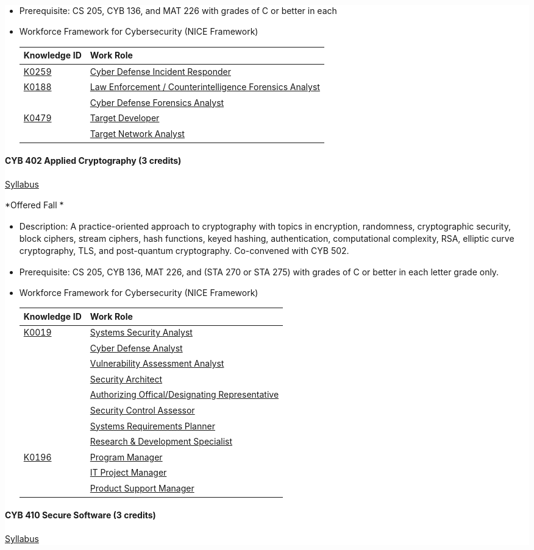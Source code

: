 + Prerequisite: CS 205, CYB 136, and MAT 226 with grades of C or better in each 
 
+ Workforce Framework for Cybersecurity (NICE Framework) 

    |Knowledge ID| Work Role |
   |------------|-----------|
   |[K0259](https://niccs.cisa.gov/workforce-development/nice-framework/knowledges/k0259)| [Cyber Defense Incident Responder](https://niccs.cisa.gov/workforce-development/nice-framework/work-roles/cyber-defense-incident-responder)|
   |[K0188](https://niccs.cisa.gov/workforce-development/nice-framework/knowledges/k0188)| [Law Enforcement / Counterintelligence Forensics Analyst](https://niccs.cisa.gov/workforce-development/nice-framework/work-roles/law-enforcementcounterintelligence-forensics)|
   |[]()| [Cyber Defense Forensics Analyst](https://niccs.cisa.gov/workforce-development/nice-framework/work-roles/cyber-defense-forensics-analyst)|
   |[K0479](https://niccs.cisa.gov/workforce-development/nice-framework/knowledges/k0479)| [Target Developer](https://niccs.cisa.gov/workforce-development/nice-framework/work-roles/target-developer)|
   |[]()| [Target Network Analyst](https://niccs.cisa.gov/workforce-development/nice-framework/work-roles/target-network-analyst)|
 

#### CYB 402 Applied Cryptography (3 credits)
 [Syllabus](./courses/NAUCYB402.pdf)


*Offered Fall * 


+ Description: A practice-oriented approach to cryptography with topics in encryption, randomness, cryptographic security, block ciphers, stream ciphers, hash functions, keyed hashing, authentication, computational complexity, RSA, elliptic curve cryptography, TLS, and post-quantum cryptography. Co-convened with CYB 502. 

+ Prerequisite: CS 205, CYB 136, MAT 226, and (STA 270 or STA 275) with grades of C or better in each letter grade only. 

+ Workforce Framework for Cybersecurity (NICE Framework) 

    |Knowledge ID| Work Role |
   |------------|-----------|
   |[K0019](https://niccs.cisa.gov/workforce-development/nice-framework/knowledges/k0019)| [Systems Security Analyst](https://niccs.cisa.gov/workforce-development/nice-framework/work-roles/systems-security-analyst)|
   |[]()| [Cyber Defense Analyst](https://niccs.cisa.gov/workforce-development/nice-framework/work-roles/cyber-defense-analyst)|
   |[]()| [Vulnerability Assessment Analyst](https://niccs.cisa.gov/workforce-development/nice-framework/work-roles/vulnerability-assessment-analyst)|
   |[]()| [Security Architect](https://niccs.cisa.gov/workforce-development/nice-framework/work-roles/security-architect)|
   |[]()| [Authorizing Offical/Designating Representative](https://niccs.cisa.gov/workforce-development/nice-framework/work-roles/authorizing-officialdesignating-representative)|
   |[]()| [Security Control Assessor](https://niccs.cisa.gov/workforce-development/nice-framework/work-roles/security-control-assessor)|
   |[]()| [Systems Requirements Planner](https://niccs.cisa.gov/workforce-development/nice-framework/work-roles/systems-requirements-planner)|
   |[]()| [Research & Development Specialist](https://niccs.cisa.gov/workforce-development/nice-framework/work-roles/research-development-specialist)|
   |[K0196](https://niccs.cisa.gov/workforce-development/nice-framework/knowledges/k0196)| [Program Manager](https://niccs.cisa.gov/workforce-development/nice-framework/work-roles/program-manager)|
   |[]()| [IT Project Manager](https://niccs.cisa.gov/workforce-development/nice-framework/work-roles/it-project-manager)|
   |[]()| [Product Support Manager](https://niccs.cisa.gov/workforce-development/nice-framework/work-roles/product-support-manager)|

#### CYB 410 Secure Software (3 credits)
 [Syllabus](./courses/NAUCYB410.pdf)
